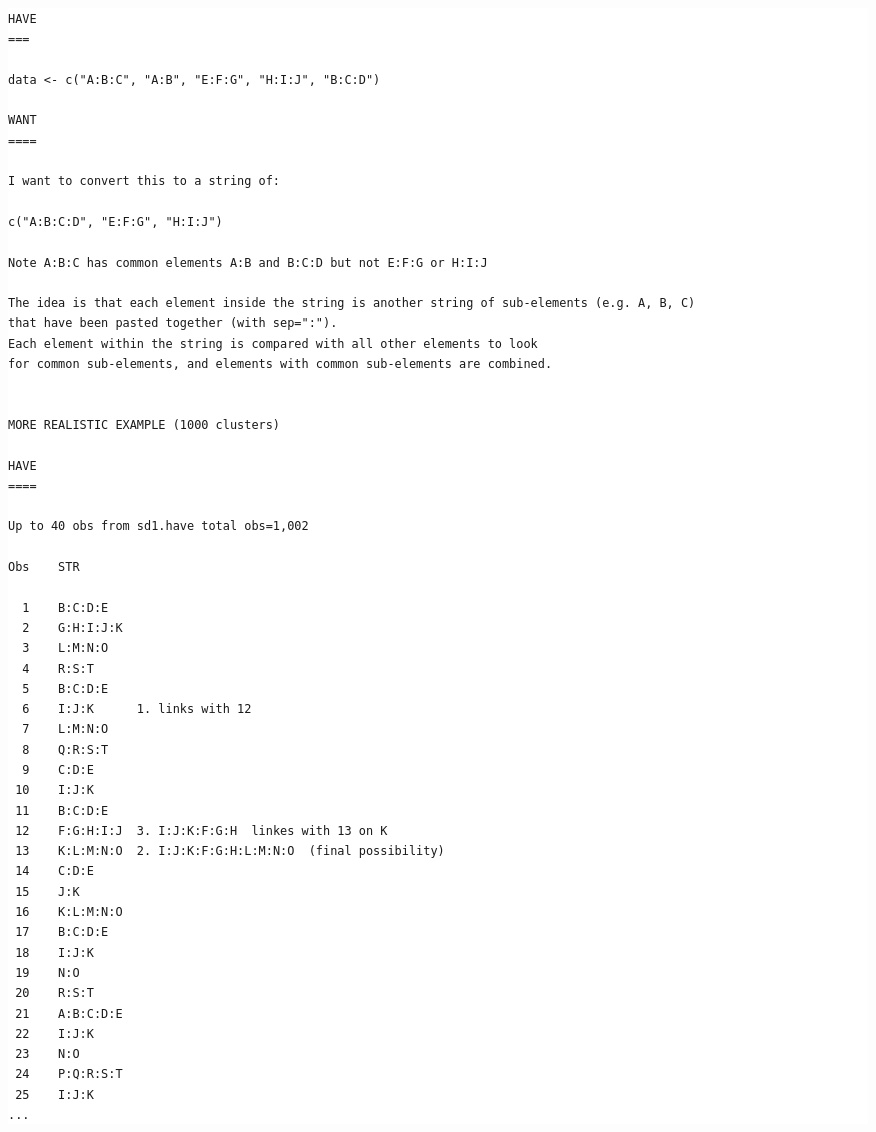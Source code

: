     HAVE
    ===

    data <- c("A:B:C", "A:B", "E:F:G", "H:I:J", "B:C:D")

    WANT
    ====

    I want to convert this to a string of:

    c("A:B:C:D", "E:F:G", "H:I:J")

    Note A:B:C has common elements A:B and B:C:D but not E:F:G or H:I:J

    The idea is that each element inside the string is another string of sub-elements (e.g. A, B, C)
    that have been pasted together (with sep=":").
    Each element within the string is compared with all other elements to look
    for common sub-elements, and elements with common sub-elements are combined.


    MORE REALISTIC EXAMPLE (1000 clusters)

    HAVE
    ====

    Up to 40 obs from sd1.have total obs=1,002

    Obs    STR

      1    B:C:D:E
      2    G:H:I:J:K
      3    L:M:N:O
      4    R:S:T
      5    B:C:D:E
      6    I:J:K      1. links with 12
      7    L:M:N:O
      8    Q:R:S:T
      9    C:D:E
     10    I:J:K
     11    B:C:D:E
     12    F:G:H:I:J  3. I:J:K:F:G:H  linkes with 13 on K
     13    K:L:M:N:O  2. I:J:K:F:G:H:L:M:N:O  (final possibility)
     14    C:D:E
     15    J:K
     16    K:L:M:N:O
     17    B:C:D:E
     18    I:J:K
     19    N:O
     20    R:S:T
     21    A:B:C:D:E
     22    I:J:K
     23    N:O
     24    P:Q:R:S:T
     25    I:J:K
    ...

